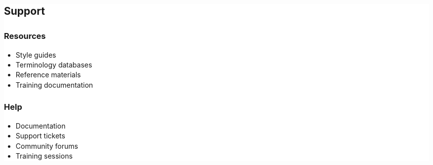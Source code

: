 ## Support

### Resources
- Style guides
- Terminology databases
- Reference materials
- Training documentation

### Help
- Documentation
- Support tickets
- Community forums
- Training sessions 